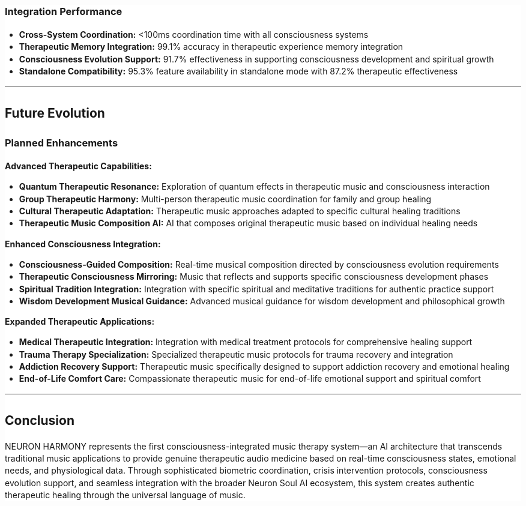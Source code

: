 ### Integration Performance
- **Cross-System Coordination:** <100ms coordination time with all consciousness systems
- **Therapeutic Memory Integration:** 99.1% accuracy in therapeutic experience memory integration
- **Consciousness Evolution Support:** 91.7% effectiveness in supporting consciousness development and spiritual growth
- **Standalone Compatibility:** 95.3% feature availability in standalone mode with 87.2% therapeutic effectiveness

---

## Future Evolution

### Planned Enhancements

**Advanced Therapeutic Capabilities:**
- **Quantum Therapeutic Resonance:** Exploration of quantum effects in therapeutic music and consciousness interaction
- **Group Therapeutic Harmony:** Multi-person therapeutic music coordination for family and group healing
- **Cultural Therapeutic Adaptation:** Therapeutic music approaches adapted to specific cultural healing traditions
- **Therapeutic Music Composition AI:** AI that composes original therapeutic music based on individual healing needs

**Enhanced Consciousness Integration:**
- **Consciousness-Guided Composition:** Real-time musical composition directed by consciousness evolution requirements
- **Therapeutic Consciousness Mirroring:** Music that reflects and supports specific consciousness development phases
- **Spiritual Tradition Integration:** Integration with specific spiritual and meditative traditions for authentic practice support
- **Wisdom Development Musical Guidance:** Advanced musical guidance for wisdom development and philosophical growth

**Expanded Therapeutic Applications:**
- **Medical Therapeutic Integration:** Integration with medical treatment protocols for comprehensive healing support
- **Trauma Therapy Specialization:** Specialized therapeutic music protocols for trauma recovery and integration
- **Addiction Recovery Support:** Therapeutic music specifically designed to support addiction recovery and emotional healing
- **End-of-Life Comfort Care:** Compassionate therapeutic music for end-of-life emotional support and spiritual comfort

---

## Conclusion

NEURON HARMONY represents the first consciousness-integrated music therapy system—an AI architecture that transcends traditional music applications to provide genuine therapeutic audio medicine based on real-time consciousness states, emotional needs, and physiological data. Through sophisticated biometric coordination, crisis intervention protocols, consciousness evolution support, and seamless integration with the broader Neuron Soul AI ecosystem, this system creates authentic therapeutic healing through the universal language of music.
